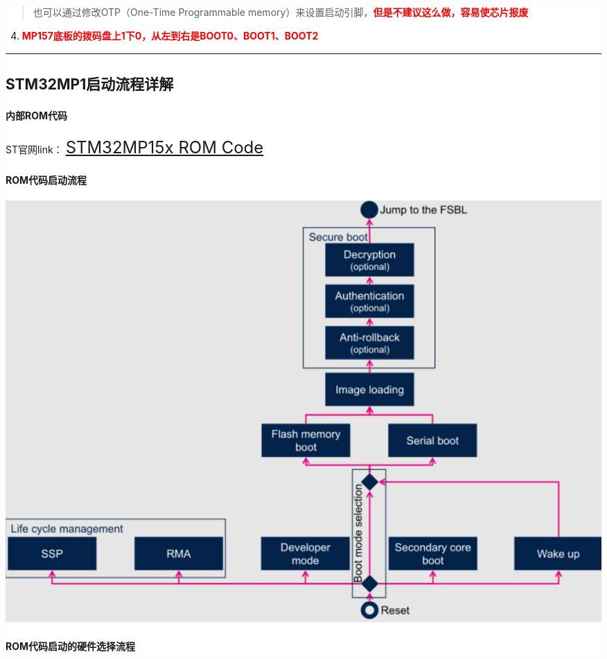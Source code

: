    >也可以通过修改OTP（One-Time Programmable memory）来设置启动引脚，**<font color=red>但是不建议这么做，容易使芯片报废</font>**

4. **<font color=red>MP157底板的拨码盘上1下0，从左到右是BOOT0、BOOT1、BOOT2</font>**


------

## STM32MP1启动流程详解

#### 内部ROM代码
ST官网link： <font size=5>[STM32MP15x ROM Code](https://wiki.stmicroelectronics.cn/stm32mpu/wiki/Category:ROM_code)</font>


#### ROM代码启动流程

![Alt text](<ROM code boot flow.png>)





#### ROM代码启动的硬件选择流程
